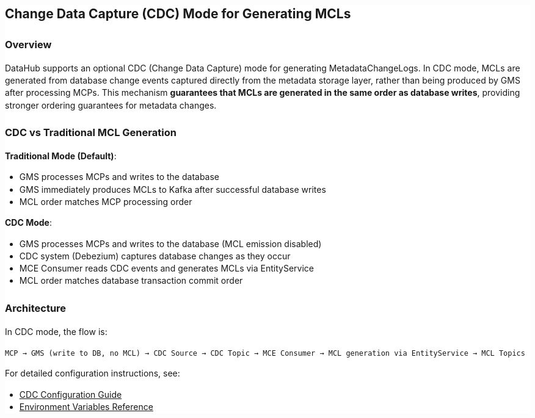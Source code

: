 ## Change Data Capture (CDC) Mode for Generating MCLs

### Overview

DataHub supports an optional CDC (Change Data Capture) mode for generating MetadataChangeLogs. In CDC mode, MCLs are generated from database change events captured directly from the metadata storage layer, rather than being produced by GMS after processing MCPs. This mechanism **guarantees that MCLs are generated in the same order as database writes**, providing stronger ordering guarantees for metadata changes.

### CDC vs Traditional MCL Generation

**Traditional Mode (Default)**:

- GMS processes MCPs and writes to the database
- GMS immediately produces MCLs to Kafka after successful database writes
- MCL order matches MCP processing order

**CDC Mode**:

- GMS processes MCPs and writes to the database (MCL emission disabled)
- CDC system (Debezium) captures database changes as they occur
- MCE Consumer reads CDC events and generates MCLs via EntityService
- MCL order matches database transaction commit order

### Architecture

In CDC mode, the flow is:

```
MCP → GMS (write to DB, no MCL) → CDC Source → CDC Topic → MCE Consumer → MCL generation via EntityService → MCL Topics
```

For detailed configuration instructions, see:

- [CDC Configuration Guide](../how/configure-cdc.md)
- [Environment Variables Reference](../deploy/environment-vars.md#change-data-capture-cdc-configuration)
